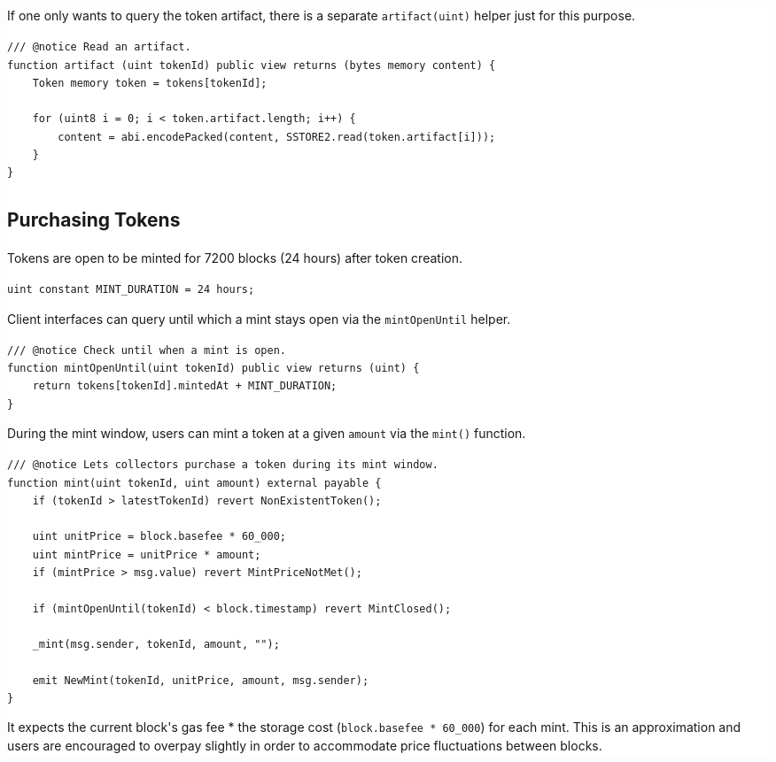 If one only wants to query the token artifact, there is a separate `artifact(uint)`
helper just for this purpose.

```solidity
/// @notice Read an artifact.
function artifact (uint tokenId) public view returns (bytes memory content) {
    Token memory token = tokens[tokenId];

    for (uint8 i = 0; i < token.artifact.length; i++) {
        content = abi.encodePacked(content, SSTORE2.read(token.artifact[i]));
    }
}
```

## Purchasing Tokens

Tokens are open to be minted for 7200 blocks (24 hours) after token creation.

```solidity
uint constant MINT_DURATION = 24 hours;
```

Client interfaces can query until which a mint stays open via the
`mintOpenUntil` helper.

```solidity
/// @notice Check until when a mint is open.
function mintOpenUntil(uint tokenId) public view returns (uint) {
    return tokens[tokenId].mintedAt + MINT_DURATION;
}
```

During the mint window, users can mint a token at a given `amount` via
the `mint()` function.

```solidity
/// @notice Lets collectors purchase a token during its mint window.
function mint(uint tokenId, uint amount) external payable {
    if (tokenId > latestTokenId) revert NonExistentToken();

    uint unitPrice = block.basefee * 60_000;
    uint mintPrice = unitPrice * amount;
    if (mintPrice > msg.value) revert MintPriceNotMet();

    if (mintOpenUntil(tokenId) < block.timestamp) revert MintClosed();

    _mint(msg.sender, tokenId, amount, "");

    emit NewMint(tokenId, unitPrice, amount, msg.sender);
}
```

It expects the current block's gas fee * the storage cost (`block.basefee * 60_000`)
for each mint. This is an approximation and users are encouraged to overpay
slightly in order to accommodate price fluctuations between blocks.
